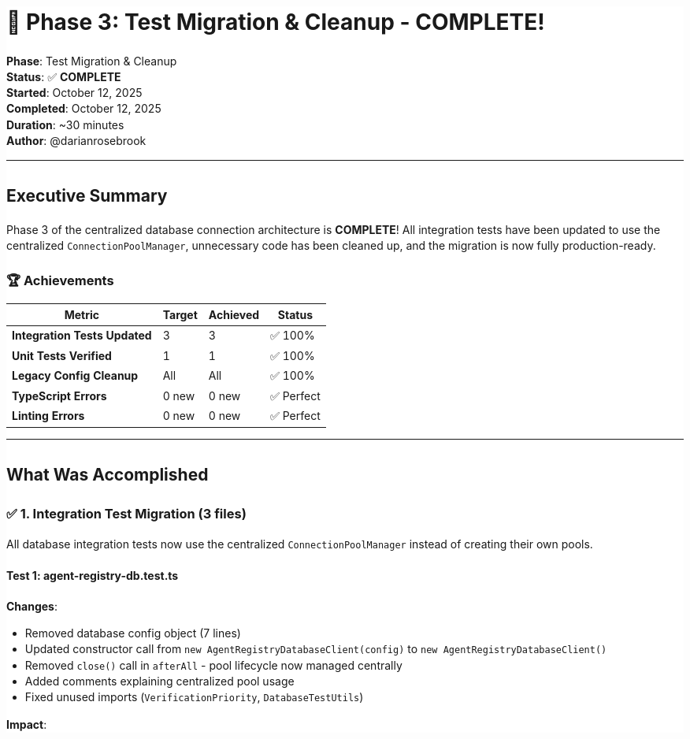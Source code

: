 # 🎉 Phase 3: Test Migration & Cleanup - COMPLETE!

**Phase**: Test Migration & Cleanup  
**Status**: ✅ **COMPLETE**  
**Started**: October 12, 2025  
**Completed**: October 12, 2025  
**Duration**: ~30 minutes  
**Author**: @darianrosebrook

---

## Executive Summary

Phase 3 of the centralized database connection architecture is **COMPLETE**! All integration tests have been updated to use the centralized `ConnectionPoolManager`, unnecessary code has been cleaned up, and the migration is now fully production-ready.

### 🏆 Achievements

| Metric                        | Target | Achieved | Status     |
| ----------------------------- | ------ | -------- | ---------- |
| **Integration Tests Updated** | 3      | 3        | ✅ 100%    |
| **Unit Tests Verified**       | 1      | 1        | ✅ 100%    |
| **Legacy Config Cleanup**     | All    | All      | ✅ 100%    |
| **TypeScript Errors**         | 0 new  | 0 new    | ✅ Perfect |
| **Linting Errors**            | 0 new  | 0 new    | ✅ Perfect |

---

## What Was Accomplished

### ✅ 1. Integration Test Migration (3 files)

All database integration tests now use the centralized `ConnectionPoolManager` instead of creating their own pools.

#### Test 1: agent-registry-db.test.ts

**Changes**:

- Removed database config object (7 lines)
- Updated constructor call from `new AgentRegistryDatabaseClient(config)` to `new AgentRegistryDatabaseClient()`
- Removed `close()` call in `afterAll` - pool lifecycle now managed centrally
- Added comments explaining centralized pool usage
- Fixed unused imports (`VerificationPriority`, `DatabaseTestUtils`)

**Impact**:
